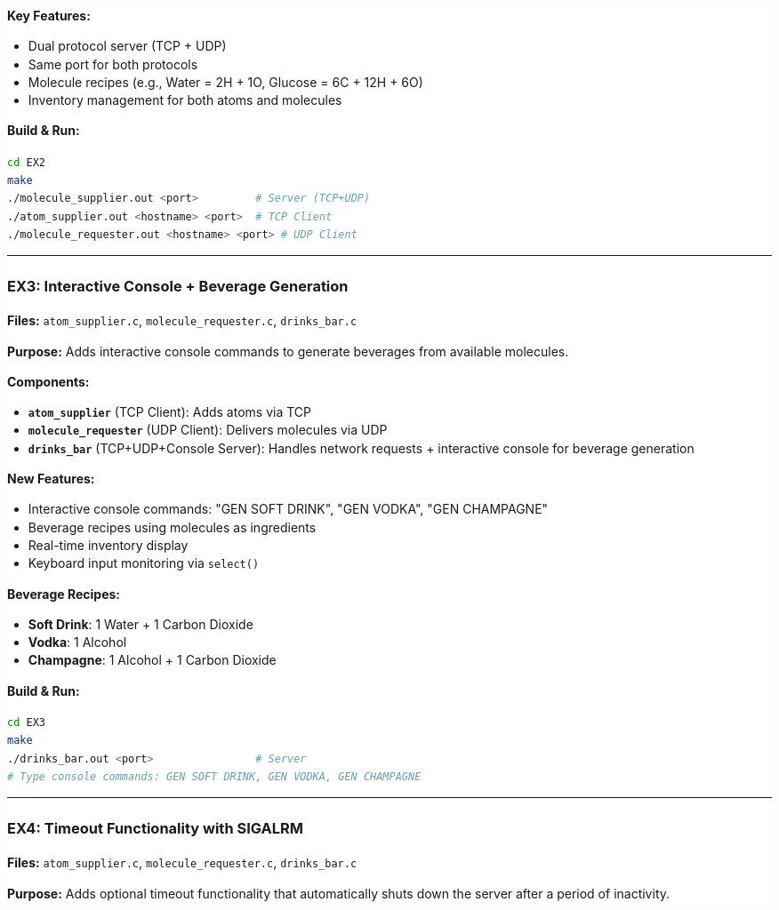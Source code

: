 **Key Features:**
- Dual protocol server (TCP + UDP)
- Same port for both protocols
- Molecule recipes (e.g., Water = 2H + 1O, Glucose = 6C + 12H + 6O)
- Inventory management for both atoms and molecules

**Build & Run:**
```bash
cd EX2
make
./molecule_supplier.out <port>         # Server (TCP+UDP)
./atom_supplier.out <hostname> <port>  # TCP Client
./molecule_requester.out <hostname> <port> # UDP Client
```

---

### EX3: Interactive Console + Beverage Generation
**Files:** `atom_supplier.c`, `molecule_requester.c`, `drinks_bar.c`

**Purpose:** Adds interactive console commands to generate beverages from available molecules.

**Components:**
- **`atom_supplier`** (TCP Client): Adds atoms via TCP
- **`molecule_requester`** (UDP Client): Delivers molecules via UDP  
- **`drinks_bar`** (TCP+UDP+Console Server): Handles network requests + interactive console for beverage generation

**New Features:**
- Interactive console commands: "GEN SOFT DRINK", "GEN VODKA", "GEN CHAMPAGNE"
- Beverage recipes using molecules as ingredients
- Real-time inventory display
- Keyboard input monitoring via `select()`

**Beverage Recipes:**
- **Soft Drink**: 1 Water + 1 Carbon Dioxide
- **Vodka**: 1 Alcohol  
- **Champagne**: 1 Alcohol + 1 Carbon Dioxide

**Build & Run:**
```bash
cd EX3
make
./drinks_bar.out <port>                # Server
# Type console commands: GEN SOFT DRINK, GEN VODKA, GEN CHAMPAGNE
```

---

### EX4: Timeout Functionality with SIGALRM
**Files:** `atom_supplier.c`, `molecule_requester.c`, `drinks_bar.c`

**Purpose:** Adds optional timeout functionality that automatically shuts down the server after a period of inactivity.
